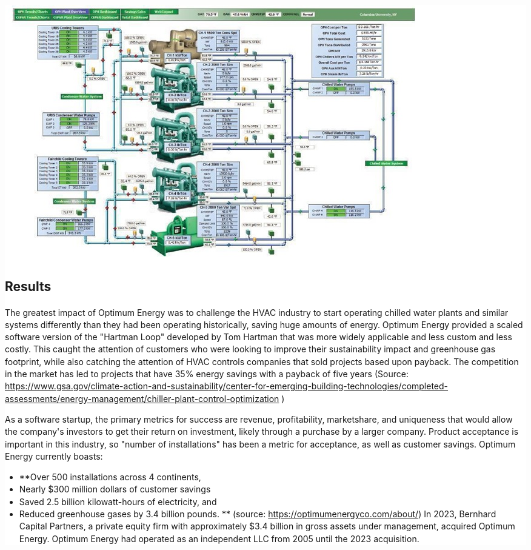 ![ ](OEDashboard.jpg)

## Results

The greatest impact of Optimum Energy was to challenge the HVAC industry to start operating chilled water plants and similar systems differently than they had been operating historically, saving huge amounts of energy.  Optimum Energy provided a scaled software version of the "Hartman Loop" developed by Tom Hartman that was more widely applicable and less custom and less costly.  This caught the attention of customers who were looking to improve their sustainability impact and greenhouse gas footprint, while also catching the attention of HVAC controls companies that sold projects based upon payback.  The competition in the market has led to projects that have 35% energy savings with a payback of five years (Source: https://www.gsa.gov/climate-action-and-sustainability/center-for-emerging-building-technologies/completed-assessments/energy-management/chiller-plant-control-optimization )

As a software startup, the primary metrics for success are revenue, profitability, marketshare, and uniqueness that would allow the company's investors to get their return on investment, likely through a purchase by a larger company. Product acceptance is important in this industry, so "number of installations" has been a metric for acceptance, as well as customer savings.  Optimum Energy currently boasts:
* **Over 500 installations across 4 continents,
* Nearly $300 million dollars of customer savings 
* Saved 2.5 billion kilowatt-hours of electricity, and 
* Reduced greenhouse gases by 3.4 billion pounds. **
(source: https://optimumenergyco.com/about/)
In 2023, Bernhard Capital Partners, a private equity firm with approximately $3.4 billion in gross assets under management, acquired Optimum Energy.  Optimum Energy had operated as an independent LLC from 2005 until the 2023 acquisition.  